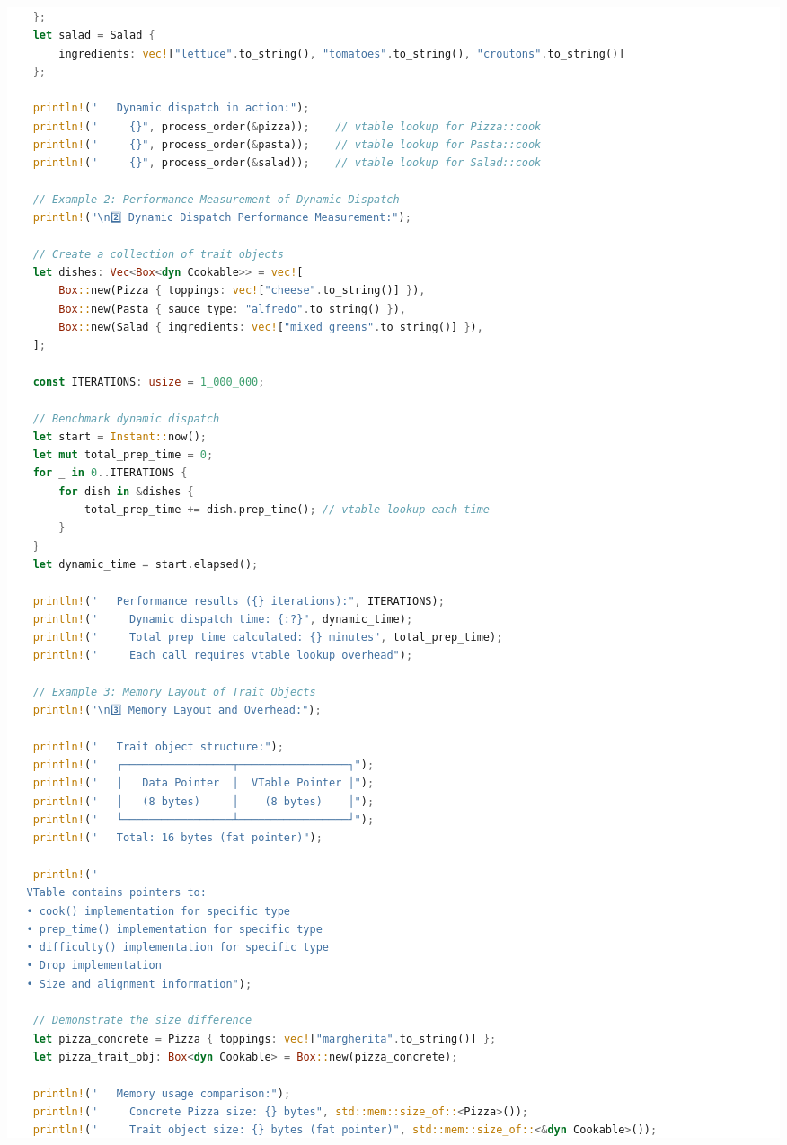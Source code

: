 ```rust
    };
    let salad = Salad {
        ingredients: vec!["lettuce".to_string(), "tomatoes".to_string(), "croutons".to_string()]
    };

    println!("   Dynamic dispatch in action:");
    println!("     {}", process_order(&pizza));    // vtable lookup for Pizza::cook
    println!("     {}", process_order(&pasta));    // vtable lookup for Pasta::cook
    println!("     {}", process_order(&salad));    // vtable lookup for Salad::cook

    // Example 2: Performance Measurement of Dynamic Dispatch
    println!("\n2️⃣ Dynamic Dispatch Performance Measurement:");

    // Create a collection of trait objects
    let dishes: Vec<Box<dyn Cookable>> = vec![
        Box::new(Pizza { toppings: vec!["cheese".to_string()] }),
        Box::new(Pasta { sauce_type: "alfredo".to_string() }),
        Box::new(Salad { ingredients: vec!["mixed greens".to_string()] }),
    ];

    const ITERATIONS: usize = 1_000_000;

    // Benchmark dynamic dispatch
    let start = Instant::now();
    let mut total_prep_time = 0;
    for _ in 0..ITERATIONS {
        for dish in &dishes {
            total_prep_time += dish.prep_time(); // vtable lookup each time
        }
    }
    let dynamic_time = start.elapsed();

    println!("   Performance results ({} iterations):", ITERATIONS);
    println!("     Dynamic dispatch time: {:?}", dynamic_time);
    println!("     Total prep time calculated: {} minutes", total_prep_time);
    println!("     Each call requires vtable lookup overhead");

    // Example 3: Memory Layout of Trait Objects
    println!("\n3️⃣ Memory Layout and Overhead:");

    println!("   Trait object structure:");
    println!("   ┌─────────────────┬─────────────────┐");
    println!("   │   Data Pointer  │  VTable Pointer │");
    println!("   │   (8 bytes)     │    (8 bytes)    │");
    println!("   └─────────────────┴─────────────────┘");
    println!("   Total: 16 bytes (fat pointer)");

    println!("
   VTable contains pointers to:
   • cook() implementation for specific type
   • prep_time() implementation for specific type
   • difficulty() implementation for specific type
   • Drop implementation
   • Size and alignment information");

    // Demonstrate the size difference
    let pizza_concrete = Pizza { toppings: vec!["margherita".to_string()] };
    let pizza_trait_obj: Box<dyn Cookable> = Box::new(pizza_concrete);

    println!("   Memory usage comparison:");
    println!("     Concrete Pizza size: {} bytes", std::mem::size_of::<Pizza>());
    println!("     Trait object size: {} bytes (fat pointer)", std::mem::size_of::<&dyn Cookable>());
```